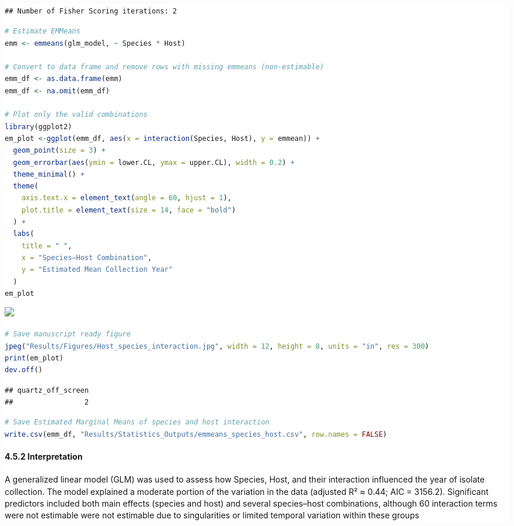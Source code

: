     ## Number of Fisher Scoring iterations: 2

``` r
# Estimate EMMeans
emm <- emmeans(glm_model, ~ Species * Host)

# Convert to data frame and remove rows with missing emmeans (non-estimable)
emm_df <- as.data.frame(emm)
emm_df <- na.omit(emm_df)

# Plot only the valid combinations
library(ggplot2)
em_plot <-ggplot(emm_df, aes(x = interaction(Species, Host), y = emmean)) +
  geom_point(size = 3) +
  geom_errorbar(aes(ymin = lower.CL, ymax = upper.CL), width = 0.2) +
  theme_minimal() +
  theme(
    axis.text.x = element_text(angle = 60, hjust = 1),
    plot.title = element_text(size = 14, face = "bold")
  ) +
  labs(
    title = " ",
    x = "Species–Host Combination",
    y = "Estimated Mean Collection Year"
  )
em_plot
```

![](Blasco-1-Analysis_files/figure-gfm/unnamed-chunk-10-1.png)

``` r
# Save manuscript ready figure
jpeg("Results/Figures/Host_species_interaction.jpg", width = 12, height = 8, units = "in", res = 300)
print(em_plot)
dev.off()
```

    ## quartz_off_screen 
    ##                 2

``` r
# Save Estimated Marginal Means of species and host interaction
write.csv(emm_df, "Results/Statistics_Outputs/emmeans_species_host.csv", row.names = FALSE)
```

#### 4.5.2 Interpretation

A generalized linear model (GLM) was used to assess how Species, Host,
and their interaction influenced the year of isolate collection. The
model explained a moderate portion of the variation in the data
(adjusted R² ≈ 0.44; AIC = 3156.2). Significant predictors included both
main effects (species and host) and several species–host combinations,
although 60 interaction terms were not estimable were not estimable due
to singularities or limited temporal variation within these groups
